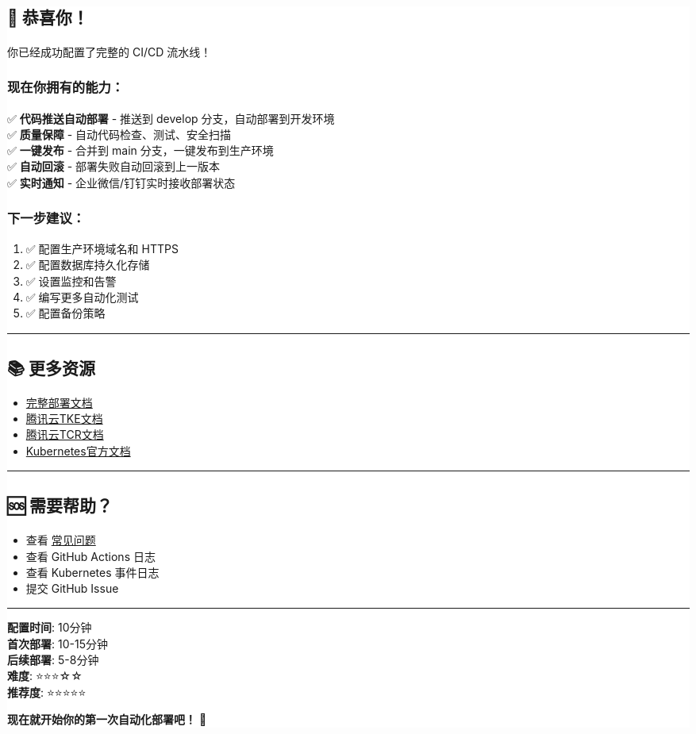 
## 🎉 恭喜你！

你已经成功配置了完整的 CI/CD 流水线！

### 现在你拥有的能力：

✅ **代码推送自动部署** - 推送到 develop 分支，自动部署到开发环境  
✅ **质量保障** - 自动代码检查、测试、安全扫描  
✅ **一键发布** - 合并到 main 分支，一键发布到生产环境  
✅ **自动回滚** - 部署失败自动回滚到上一版本  
✅ **实时通知** - 企业微信/钉钉实时接收部署状态  

### 下一步建议：

1. ✅ 配置生产环境域名和 HTTPS
2. ✅ 配置数据库持久化存储
3. ✅ 设置监控和告警
4. ✅ 编写更多自动化测试
5. ✅ 配置备份策略

---

## 📚 更多资源

- [完整部署文档](./TENCENT_CLOUD_DEPLOY.md)
- [腾讯云TKE文档](https://cloud.tencent.com/document/product/457)
- [腾讯云TCR文档](https://cloud.tencent.com/document/product/1141)
- [Kubernetes官方文档](https://kubernetes.io/zh/docs/)

---

## 🆘 需要帮助？

- 查看 [常见问题](./TENCENT_CLOUD_DEPLOY.md#6-常见问题)
- 查看 GitHub Actions 日志
- 查看 Kubernetes 事件日志
- 提交 GitHub Issue

---

**配置时间**: 10分钟  
**首次部署**: 10-15分钟  
**后续部署**: 5-8分钟  
**难度**: ⭐⭐⭐☆☆  
**推荐度**: ⭐⭐⭐⭐⭐

**现在就开始你的第一次自动化部署吧！** 🚀

